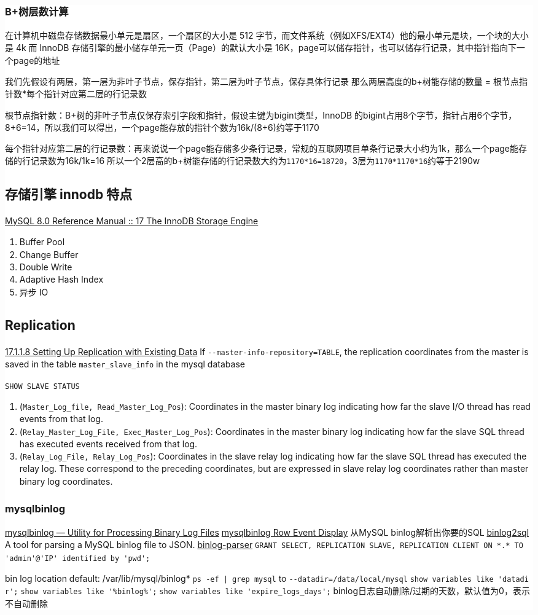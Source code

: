 ### B+树层数计算

在计算机中磁盘存储数据最小单元是扇区，一个扇区的大小是 512 字节，而文件系统（例如XFS/EXT4）他的最小单元是块，一个块的大小是 4k
而 InnoDB 存储引擎的最小储存单元一页（Page）的默认大小是 16K，page可以储存指针，也可以储存行记录，其中指针指向下一个page的地址

我们先假设有两层，第一层为非叶子节点，保存指针，第二层为叶子节点，保存具体行记录
那么两层高度的b+树能存储的数量 = 根节点指针数*每个指针对应第二层的行记录数

根节点指针数：B+树的非叶子节点仅保存索引字段和指针，假设主键为bigint类型，InnoDB 的bigint占用8个字节，指针占用6个字节，8+6=14，所以我们可以得出，一个page能存放的指针个数为16k/(8+6)约等于1170

每个指针对应第二层的行记录数：再来说说一个page能存储多少条行记录，常规的互联网项目单条行记录大小约为1k，那么一个page能存储的行记录数为16k/1k=16
所以一个2层高的b+树能存储的行记录数大约为`1170*16=18720`，3层为`1170*1170*16`约等于2190w

## 存储引擎 innodb 特点

[MySQL 8.0 Reference Manual :: 17 The InnoDB Storage Engine](https://dev.mysql.com/doc/refman/8.0/en/innodb-storage-engine.html)

1. Buffer Pool
2. Change Buffer
3. Double Write
4. Adaptive Hash Index
5. 异步 IO

## Replication

[17.1.1.8 Setting Up Replication with Existing Data](https://dev.mysql.com/doc/refman/5.6/en/replication-howto-existingdata.html)
If `--master-info-repository=TABLE`, the replication coordinates from the master is saved in the table `master_slave_info` in the mysql database

`SHOW SLAVE STATUS`

1. (`Master_Log_file, Read_Master_Log_Pos`): Coordinates in the master binary log indicating how far the slave I/O thread has read events from that log.
2. (`Relay_Master_Log_File, Exec_Master_Log_Pos`): Coordinates in the master binary log indicating how far the slave SQL thread has executed events received from that log.
3. (`Relay_Log_File, Relay_Log_Pos`): Coordinates in the slave relay log indicating how far the slave SQL thread has executed the relay log. These correspond to the preceding coordinates, but are expressed in slave relay log coordinates rather than master binary log coordinates.

### mysqlbinlog

[mysqlbinlog — Utility for Processing Binary Log Files](https://dev.mysql.com/doc/refman/5.7/en/mysqlbinlog.html)
[mysqlbinlog Row Event Display](https://dev.mysql.com/doc/refman/5.7/en/mysqlbinlog-row-events.html)
从MySQL binlog解析出你要的SQL [binlog2sql](https://github.com/danfengcao/binlog2sql)
A tool for parsing a MySQL binlog file to JSON. [binlog-parser](https://github.com/zalora/binlog-parser)
`GRANT SELECT, REPLICATION SLAVE, REPLICATION CLIENT ON *.* TO 'admin'@'IP' identified by 'pwd';`

bin log location default: /var/lib/mysql/binlog*
`ps -ef | grep mysql` to `--datadir=/data/local/mysql`
`show variables like 'datadir';`
`show variables like '%binlog%';`
`show variables like 'expire_logs_days';` binlog日志自动删除/过期的天数，默认值为0，表示不自动删除
